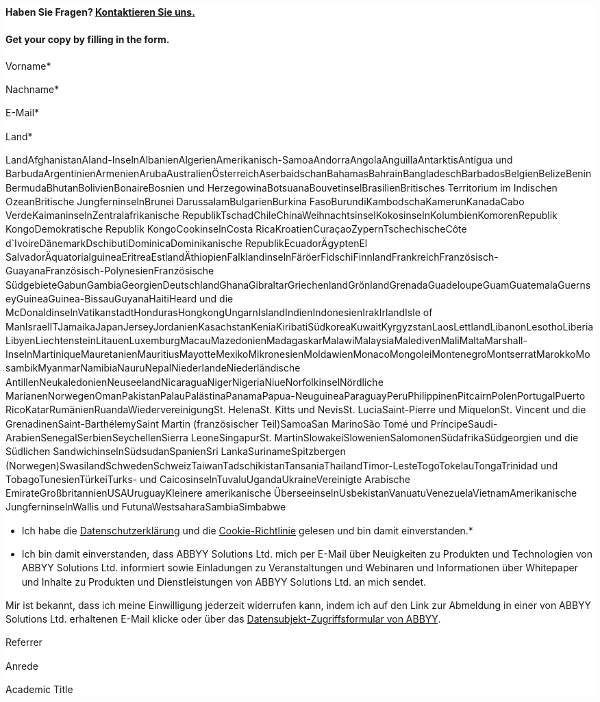 #### Haben Sie Fragen? [Kontaktieren Sie uns.](https://tools.techidaily.com/abbyy/products/)

#### Get your copy by filling in the form.

Vorname\*

Nachname\*

E-Mail\*

Land\*

LandAfghanistanAland-InselnAlbanienAlgerienAmerikanisch-SamoaAndorraAngolaAnguillaAntarktisAntigua und BarbudaArgentinienArmenienArubaAustralienÖsterreichAserbaidschanBahamasBahrainBangladeschBarbadosBelgienBelizeBeninBermudaBhutanBolivienBonaireBosnien und HerzegowinaBotsuanaBouvetinselBrasilienBritisches Territorium im Indischen OzeanBritische JungferninselnBrunei DarussalamBulgarienBurkina FasoBurundiKambodschaKamerunKanadaCabo VerdeKaimaninselnZentralafrikanische RepublikTschadChileChinaWeihnachtsinselKokosinselnKolumbienKomorenRepublik KongoDemokratische Republik KongoCookinselnCosta RicaKroatienCuraçaoZypernTschechischeCôte d\`IvoireDänemarkDschibutiDominicaDominikanische RepublikEcuadorÄgyptenEl SalvadorÄquatorialguineaEritreaEstlandÄthiopienFalklandinselnFäröerFidschiFinnlandFrankreichFranzösisch-GuayanaFranzösisch-PolynesienFranzösische SüdgebieteGabunGambiaGeorgienDeutschlandGhanaGibraltarGriechenlandGrönlandGrenadaGuadeloupeGuamGuatemalaGuernseyGuineaGuinea-BissauGuyanaHaitiHeard und die McDonaldinselnVatikanstadtHondurasHongkongUngarnIslandIndienIndonesienIrakIrlandIsle of ManIsraelITJamaikaJapanJerseyJordanienKasachstanKeniaKiribatiSüdkoreaKuwaitKyrgyzstanLaosLettlandLibanonLesothoLiberiaLibyenLiechtensteinLitauenLuxemburgMacauMazedonienMadagaskarMalawiMalaysiaMaledivenMaliMaltaMarshall-InselnMartiniqueMauretanienMauritiusMayotteMexikoMikronesienMoldawienMonacoMongoleiMontenegroMontserratMarokkoMosambikMyanmarNamibiaNauruNepalNiederlandeNiederländische AntillenNeukaledonienNeuseelandNicaraguaNigerNigeriaNiueNorfolkinselNördliche MarianenNorwegenOmanPakistanPalauPalästinaPanamaPapua-NeuguineaParaguayPeruPhilippinenPitcairnPolenPortugalPuerto RicoKatarRumänienRuandaWiedervereinigungSt. HelenaSt. Kitts und NevisSt. LuciaSaint-Pierre und MiquelonSt. Vincent und die GrenadinenSaint-BarthélemySaint Martin (französischer Teil)SamoaSan MarinoSão Tomé und PríncipeSaudi-ArabienSenegalSerbienSeychellenSierra LeoneSingapurSt. MartinSlowakeiSlowenienSalomonenSüdafrikaSüdgeorgien und die Südlichen SandwichinselnSüdsudanSpanienSri LankaSurinameSpitzbergen (Norwegen)SwasilandSchwedenSchweizTaiwanTadschikistanTansaniaThailandTimor-LesteTogoTokelauTongaTrinidad und TobagoTunesienTürkeiTurks- und CaicosinselnTuvaluUgandaUkraineVereinigte Arabische EmirateGroßbritannienUSAUruguayKleinere amerikanische ÜberseeinselnUsbekistanVanuatuVenezuelaVietnamAmerikanische JungferninselnWallis und FutunaWestsaharaSambiaSimbabwe

* Ich habe die [Datenschutzerklärung](https://tools.techidaily.com/abbyy/products/) und die [Cookie-Richtlinie](https://tools.techidaily.com/abbyy/products/) gelesen und bin damit einverstanden.\*

* Ich bin damit einverstanden, dass ABBYY Solutions Ltd. mich per E-Mail über Neuigkeiten zu Produkten und Technologien von ABBYY Solutions Ltd. informiert sowie Einladungen zu Veranstaltungen und Webinaren und Informationen über Whitepaper und Inhalte zu Produkten und Dienstleistungen von ABBYY Solutions Ltd. an mich sendet.  
    
Mir ist bekannt, dass ich meine Einwilligung jederzeit widerrufen kann, indem ich auf den Link zur Abmeldung in einer von ABBYY Solutions Ltd. erhaltenen E-Mail klicke oder über das [Datensubjekt-Zugriffsformular von ABBYY](https://tools.techidaily.com/abbyy/products/).

Referrer

Anrede

Academic Title
